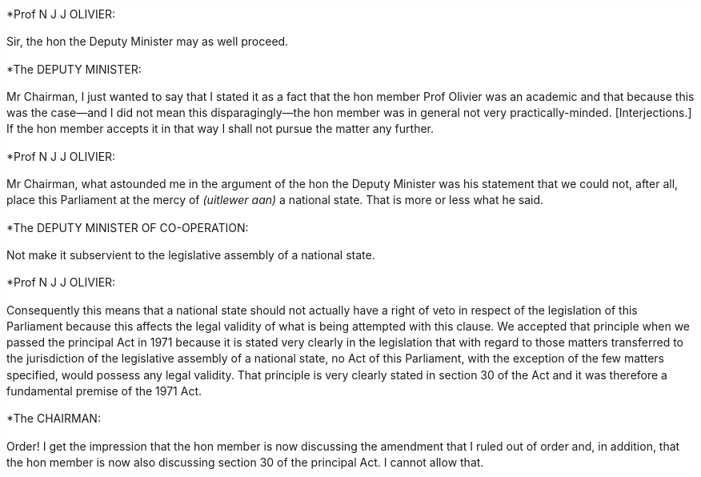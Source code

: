</speech>

<speech by="#olivier">

<from>*Prof <person refersTo="hansard_za">N J J OLIVIER</person>:</from>

<p>Sir, the hon the Deputy Minister may as well proceed.</p>

</speech>

<speech by="#deputy_minister">

<from>*The <person refersTo="hansard_za">DEPUTY MINISTER</person>:</from>

<p>Mr Chairman, I just wanted to say that I stated it as a fact that the hon member Prof Olivier was an academic and that because this was the case&#x2014;and I did not mean this disparagingly&#x2014;the hon member was in general not very practically-minded. [Interjections.] If the hon member accepts it in that way I shall not pursue the matter any further.</p>

</speech>

<speech by="#olivier">

<from>*Prof <person refersTo="hansard_za">N J J OLIVIER</person>:</from>

<p>Mr Chairman, what astounded me in the argument of the hon the Deputy Minister was his statement that we could not, after all, place this Parliament at the mercy of <i>(uitlewer aan)</i> a national state. That is more or less what he said.</p>

</speech>

<speech by="#deputy_minister_of_co-operation">

<from>*The <person refersTo="hansard_za">DEPUTY MINISTER OF CO-OPERATION</person>:</from>

<p>Not make it subservient to the legislative assembly of a national state.</p>

</speech>

<speech by="#olivier">

<from>*Prof <person refersTo="hansard_za">N J J OLIVIER</person>:</from>

<p>Consequently this means that a national state should not actually have a right of veto in respect of the legislation of this Parliament because this affects the legal validity of what is being attempted with this clause. We accepted that principle when we passed the principal Act in 1971 because it is stated very clearly in the legislation that with regard to those matters transferred to the jurisdiction of the legislative assembly of a national state, no Act of this Parliament, with the exception of the few matters specified, would possess any legal validity. That principle is very clearly stated in section 30 of the Act and it was therefore a fundamental premise of the 1971 Act.</p>

</speech>

<speech by="#chairman">

<from>*The <person refersTo="hansard_za">CHAIRMAN</person>:</from>

<p>Order! I get the impression that the hon member is now discussing the amendment that I ruled out of order and, in addition, that the hon member is now also discussing section 30 of the principal Act. I cannot allow that.</p>

</speech>
